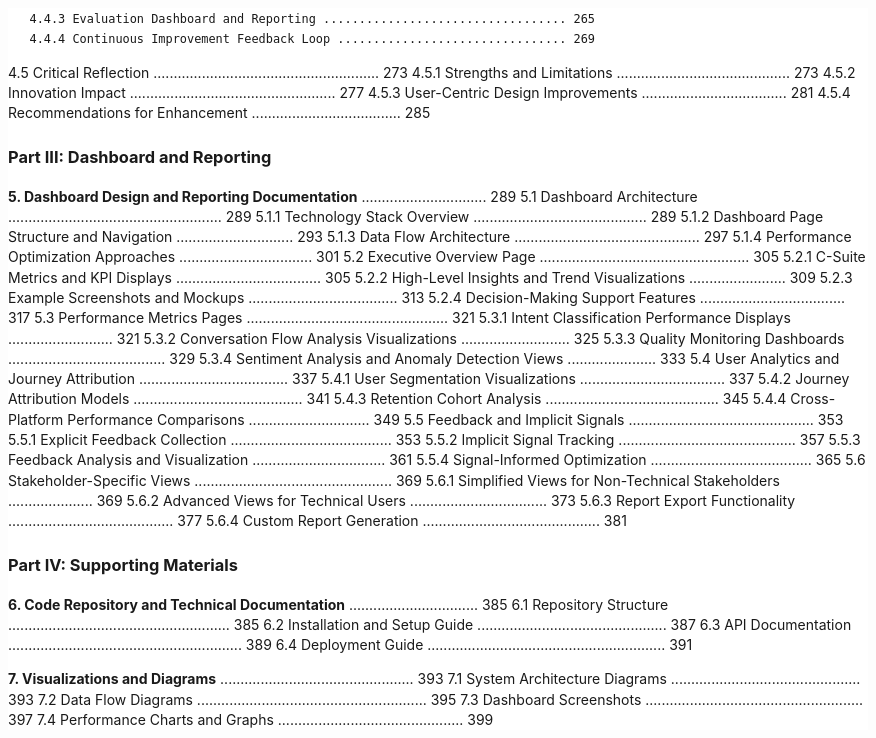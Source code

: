        4.4.3 Evaluation Dashboard and Reporting .................................. 265
       4.4.4 Continuous Improvement Feedback Loop ................................ 269
   4.5 Critical Reflection ........................................................ 273
       4.5.1 Strengths and Limitations ........................................... 273
       4.5.2 Innovation Impact ................................................... 277
       4.5.3 User-Centric Design Improvements .................................... 281
       4.5.4 Recommendations for Enhancement ..................................... 285

### Part III: Dashboard and Reporting

**5. Dashboard Design and Reporting Documentation** ............................... 289
   5.1 Dashboard Architecture ..................................................... 289
       5.1.1 Technology Stack Overview ........................................... 289
       5.1.2 Dashboard Page Structure and Navigation ............................. 293
       5.1.3 Data Flow Architecture .............................................. 297
       5.1.4 Performance Optimization Approaches ................................. 301
   5.2 Executive Overview Page .................................................... 305
       5.2.1 C-Suite Metrics and KPI Displays .................................... 305
       5.2.2 High-Level Insights and Trend Visualizations ........................ 309
       5.2.3 Example Screenshots and Mockups ..................................... 313
       5.2.4 Decision-Making Support Features .................................... 317
   5.3 Performance Metrics Pages .................................................. 321
       5.3.1 Intent Classification Performance Displays .......................... 321
       5.3.2 Conversation Flow Analysis Visualizations ........................... 325
       5.3.3 Quality Monitoring Dashboards ....................................... 329
       5.3.4 Sentiment Analysis and Anomaly Detection Views ...................... 333
   5.4 User Analytics and Journey Attribution ..................................... 337
       5.4.1 User Segmentation Visualizations .................................... 337
       5.4.2 Journey Attribution Models .......................................... 341
       5.4.3 Retention Cohort Analysis ........................................... 345
       5.4.4 Cross-Platform Performance Comparisons .............................. 349
   5.5 Feedback and Implicit Signals .............................................. 353
       5.5.1 Explicit Feedback Collection ........................................ 353
       5.5.2 Implicit Signal Tracking ............................................ 357
       5.5.3 Feedback Analysis and Visualization ................................. 361
       5.5.4 Signal-Informed Optimization ........................................ 365
   5.6 Stakeholder-Specific Views ................................................. 369
       5.6.1 Simplified Views for Non-Technical Stakeholders ..................... 369
       5.6.2 Advanced Views for Technical Users .................................. 373
       5.6.3 Report Export Functionality ......................................... 377
       5.6.4 Custom Report Generation ............................................ 381

### Part IV: Supporting Materials

**6. Code Repository and Technical Documentation** ................................ 385
   6.1 Repository Structure ....................................................... 385
   6.2 Installation and Setup Guide ............................................... 387
   6.3 API Documentation .......................................................... 389
   6.4 Deployment Guide ........................................................... 391

**7. Visualizations and Diagrams** ................................................ 393
   7.1 System Architecture Diagrams ............................................... 393
   7.2 Data Flow Diagrams ......................................................... 395
   7.3 Dashboard Screenshots ...................................................... 397
   7.4 Performance Charts and Graphs .............................................. 399
